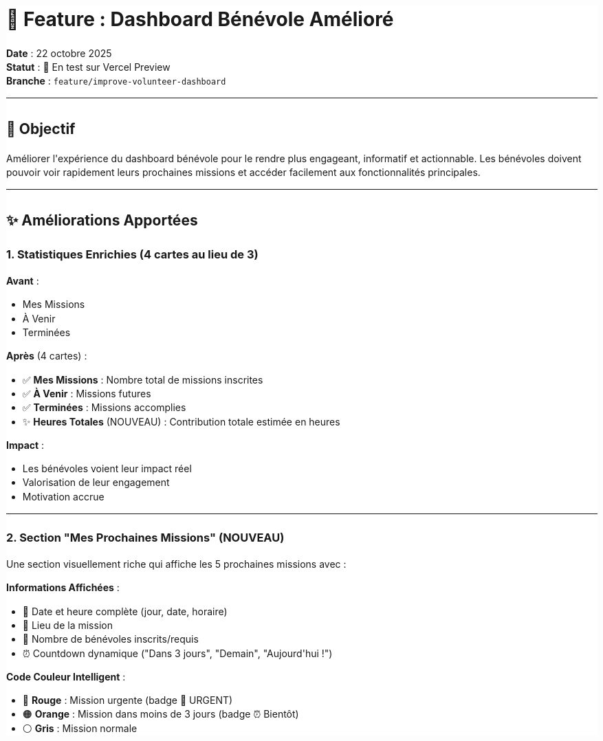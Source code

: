 # 🎨 Feature : Dashboard Bénévole Amélioré

**Date** : 22 octobre 2025  
**Statut** : 🧪 En test sur Vercel Preview  
**Branche** : `feature/improve-volunteer-dashboard`

---

## 🎯 Objectif

Améliorer l'expérience du dashboard bénévole pour le rendre plus engageant, informatif et actionnable. Les bénévoles doivent pouvoir voir rapidement leurs prochaines missions et accéder facilement aux fonctionnalités principales.

---

## ✨ Améliorations Apportées

### 1. **Statistiques Enrichies** (4 cartes au lieu de 3)

**Avant** :
- Mes Missions
- À Venir
- Terminées

**Après** (4 cartes) :
- ✅ **Mes Missions** : Nombre total de missions inscrites
- ✅ **À Venir** : Missions futures
- ✅ **Terminées** : Missions accomplies
- ✨ **Heures Totales** (NOUVEAU) : Contribution totale estimée en heures

**Impact** :
- Les bénévoles voient leur impact réel
- Valorisation de leur engagement
- Motivation accrue

---

### 2. **Section "Mes Prochaines Missions"** (NOUVEAU)

Une section visuellement riche qui affiche les 5 prochaines missions avec :

**Informations Affichées** :
- 📅 Date et heure complète (jour, date, horaire)
- 📍 Lieu de la mission
- 👥 Nombre de bénévoles inscrits/requis
- ⏰ Countdown dynamique ("Dans 3 jours", "Demain", "Aujourd'hui !")

**Code Couleur Intelligent** :
- 🔴 **Rouge** : Mission urgente (badge 🚨 URGENT)
- 🟠 **Orange** : Mission dans moins de 3 jours (badge ⏰ Bientôt)
- ⚪ **Gris** : Mission normale
